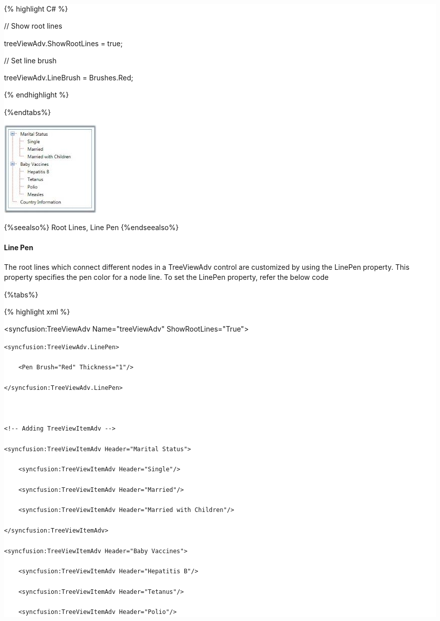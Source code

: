 
{% highlight C# %}



// Show root lines

treeViewAdv.ShowRootLines = true;



// Set line brush

treeViewAdv.LineBrush = Brushes.Red;

{% endhighlight %}

{%endtabs%}

![](Appearance_images/Appearance_img10.jpeg)




{%seealso%}
Root Lines, Line Pen
{%endseealso%}

#### Line Pen

The root lines which connect different nodes in a TreeViewAdv control are customized by using the LinePen property. This property specifies the pen color for a node line. To set the LinePen property, refer the below code

{%tabs%}

{% highlight xml %}





<syncfusion:TreeViewAdv Name="treeViewAdv" ShowRootLines="True">

    <syncfusion:TreeViewAdv.LinePen>

        <Pen Brush="Red" Thickness="1"/>

    </syncfusion:TreeViewAdv.LinePen>



    <!-- Adding TreeViewItemAdv -->

    <syncfusion:TreeViewItemAdv Header="Marital Status">

        <syncfusion:TreeViewItemAdv Header="Single"/>

        <syncfusion:TreeViewItemAdv Header="Married"/>

        <syncfusion:TreeViewItemAdv Header="Married with Children"/>

    </syncfusion:TreeViewItemAdv>

    <syncfusion:TreeViewItemAdv Header="Baby Vaccines">

        <syncfusion:TreeViewItemAdv Header="Hepatitis B"/>

        <syncfusion:TreeViewItemAdv Header="Tetanus"/>

        <syncfusion:TreeViewItemAdv Header="Polio"/>
